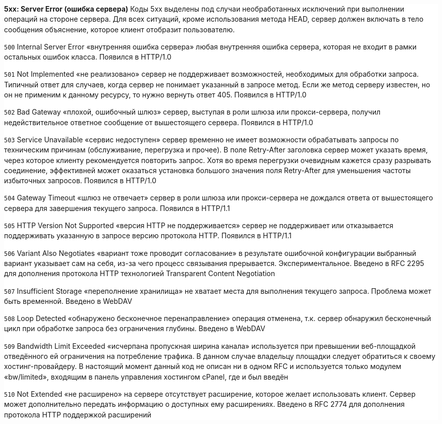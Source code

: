 **5xx: Server Error (ошибка сервера)**
Коды 5xx выделены под случаи необработанных исключений при выполнении операций на стороне сервера. Для всех ситуаций, кроме использования метода HEAD, сервер должен включать в тело сообщения объяснение, которое клиент отобразит пользователю.

`500`	Internal Server Error 
«внутренняя ошибка сервера»	любая внутренняя ошибка сервера, которая не входит в рамки остальных ошибок класса. Появился в HTTP/1.0

`501`	Not Implemented 
«не реализовано»	сервер не поддерживает возможностей, необходимых для обработки запроса. Типичный ответ для случаев, когда сервер не понимает указанный в запросе метод. Если же метод серверу известен, но он не применим к данному ресурсу, то нужно вернуть ответ 405. Появился в HTTP/1.0

`502`	Bad Gateway 
«плохой, ошибочный шлюз»	сервер, выступая в роли шлюза или прокси-сервера, получил недействительное ответное сообщение от вышестоящего сервера. Появился в HTTP/1.0

`503`	Service Unavailable 
«сервис недоступен»	сервер временно не имеет возможности обрабатывать запросы по техническим причинам (обслуживание, перегрузка и прочее). В поле Retry-After заголовка сервер может указать время, через которое клиенту рекомендуется повторить запрос. Хотя во время перегрузки очевидным кажется сразу разрывать соединение, эффективней может оказаться установка большого значения поля Retry-After для уменьшения частоты избыточных запросов. Появился в HTTP/1.0

`504`	Gateway Timeout 
«шлюз не отвечает»	сервер в роли шлюза или прокси-сервера не дождался ответа от вышестоящего сервера для завершения текущего запроса. Появился в HTTP/1.1

`505`	HTTP Version Not Supported 
«версия HTTP не поддерживается»	сервер не поддерживает или отказывается поддерживать указанную в запросе версию протокола HTTP. Появился в HTTP/1.1

`506`	Variant Also Negotiates
«вариант тоже проводит согласование»	в результате ошибочной конфигурации выбранный вариант указывает сам на себя, из-за чего процесс связывания прерывается. Экспериментальное. Введено в RFC 2295 для дополнения протокола HTTP технологией Transparent Content Negotiation

`507`	Insufficient Storage 
«переполнение хранилища»	не хватает места для выполнения текущего запроса. Проблема может быть временной. Введено в WebDAV

`508`	Loop Detected
«обнаружено бесконечное перенаправление»	операция отменена, т.к. сервер обнаружил бесконечный цикл при обработке запроса без ограничения глубины. Введено в WebDAV

`509`	Bandwidth Limit Exceeded
«исчерпана пропускная ширина канала»	используется при превышении веб-площадкой отведённого ей ограничения на потребление трафика. В данном случае владельцу площадки следует обратиться к своему хостинг-провайдеру. В настоящий момент данный код не описан ни в одном RFC и используется только модулем «bw/limited», входящим в панель управления хостингом cPanel, где и был введён

`510`	Not Extended 
«не расширено»	на сервере отсутствует расширение, которое желает использовать клиент. Сервер может дополнительно передать информацию о доступных ему расширениях. Введено в RFC 2774 для дополнения протокола HTTP поддержкой расширений
